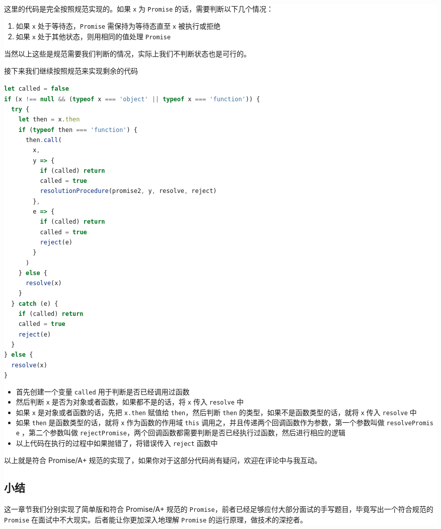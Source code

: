 这里的代码是完全按照规范实现的。如果 `x` 为 `Promise` 的话，需要判断以下几个情况：

1. 如果 `x` 处于等待态，`Promise` 需保持为等待态直至 `x` 被执行或拒绝
2. 如果 `x` 处于其他状态，则用相同的值处理 `Promise`

当然以上这些是规范需要我们判断的情况，实际上我们不判断状态也是可行的。

接下来我们继续按照规范来实现剩余的代码

```js
let called = false
if (x !== null && (typeof x === 'object' || typeof x === 'function')) {
  try {
    let then = x.then
    if (typeof then === 'function') {
      then.call(
        x,
        y => {
          if (called) return
          called = true
          resolutionProcedure(promise2, y, resolve, reject)
        },
        e => {
          if (called) return
          called = true
          reject(e)
        }
      )
    } else {
      resolve(x)
    }
  } catch (e) {
    if (called) return
    called = true
    reject(e)
  }
} else {
  resolve(x)
}
```

- 首先创建一个变量 `called` 用于判断是否已经调用过函数
- 然后判断 `x` 是否为对象或者函数，如果都不是的话，将 `x` 传入 `resolve` 中
- 如果 `x` 是对象或者函数的话，先把 `x.then` 赋值给 `then`，然后判断 `then` 的类型，如果不是函数类型的话，就将 `x` 传入 `resolve` 中
- 如果 `then` 是函数类型的话，就将 `x` 作为函数的作用域 `this` 调用之，并且传递两个回调函数作为参数，第一个参数叫做 `resolvePromise` ，第二个参数叫做 `rejectPromise`，两个回调函数都需要判断是否已经执行过函数，然后进行相应的逻辑
- 以上代码在执行的过程中如果抛错了，将错误传入 `reject` 函数中

以上就是符合 Promise/A+ 规范的实现了，如果你对于这部分代码尚有疑问，欢迎在评论中与我互动。

## 小结

这一章节我们分别实现了简单版和符合 Promise/A+ 规范的 `Promise`，前者已经足够应付大部分面试的手写题目，毕竟写出一个符合规范的 `Promise` 在面试中不大现实。后者能让你更加深入地理解 `Promise` 的运行原理，做技术的深挖者。
